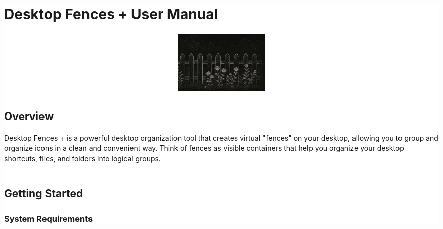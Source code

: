 # Desktop Fences + User Manual


<div style="width:20%; margin: auto;">

![blackboard fences](https://github.com/limbo666/DesktopFences/blob/main/Imgs/Fence2.png) 
</div>


## Overview

Desktop Fences + is a powerful desktop organization tool that creates virtual "fences" on your desktop, allowing you to group and organize icons in a clean and convenient way. Think of fences as visible containers that help you organize your desktop shortcuts, files, and folders into logical groups.

---

## Getting Started

### System Requirements
